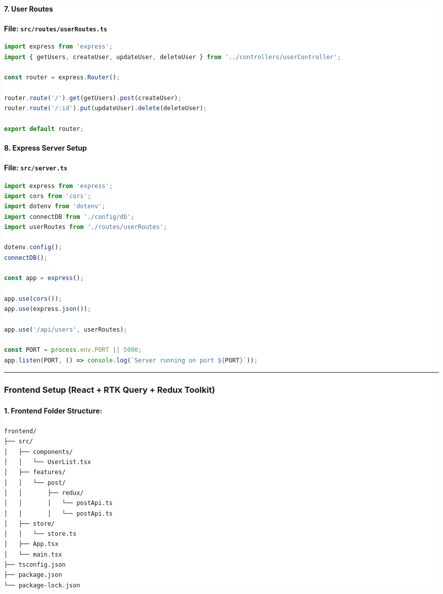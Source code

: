 ```javascript
```

#### 7. User Routes

**File: `src/routes/userRoutes.ts`**

```javascript
import express from 'express';
import { getUsers, createUser, updateUser, deleteUser } from '../controllers/userController';

const router = express.Router();

router.route('/').get(getUsers).post(createUser);
router.route('/:id').put(updateUser).delete(deleteUser);

export default router;
```

#### 8. Express Server Setup

**File: `src/server.ts`**

```javascript
import express from 'express';
import cors from 'cors';
import dotenv from 'dotenv';
import connectDB from './config/db';
import userRoutes from './routes/userRoutes';

dotenv.config();
connectDB();

const app = express();

app.use(cors());
app.use(express.json());

app.use('/api/users', userRoutes);

const PORT = process.env.PORT || 5000;
app.listen(PORT, () => console.log(`Server running on port ${PORT}`));
```

---

### **Frontend Setup (React + RTK Query + Redux Toolkit)**

#### 1. Frontend Folder Structure:

```
frontend/
├── src/
│   ├── components/
│   │   └── UserList.tsx
│   ├── features/
│   │   └── post/
│   │       ├── redux/
│   │       │   └── postApi.ts
│   │       │   └── postApi.ts
│   ├── store/
│   │   └── store.ts
│   ├── App.tsx
│   └── main.tsx
├── tsconfig.json
├── package.json
└── package-lock.json
```